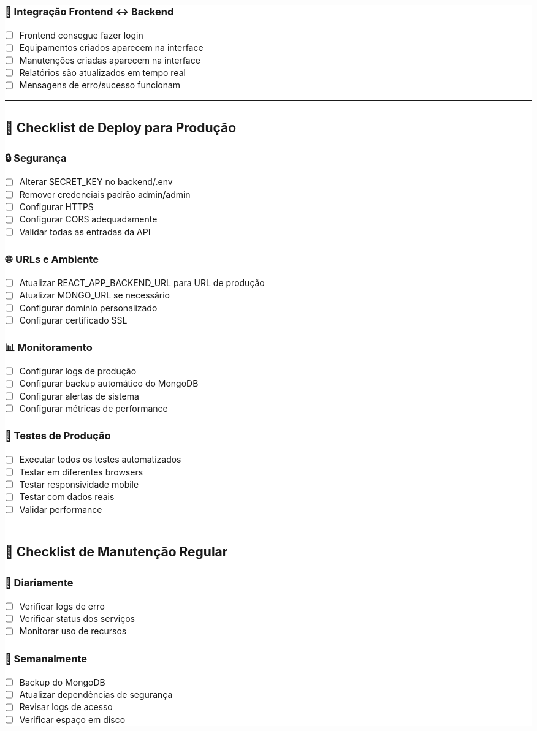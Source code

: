 ### 🔄 Integração Frontend ↔ Backend
- [ ] Frontend consegue fazer login
- [ ] Equipamentos criados aparecem na interface
- [ ] Manutenções criadas aparecem na interface
- [ ] Relatórios são atualizados em tempo real
- [ ] Mensagens de erro/sucesso funcionam

---

## 🚀 Checklist de Deploy para Produção

### 🔒 Segurança
- [ ] Alterar SECRET_KEY no backend/.env
- [ ] Remover credenciais padrão admin/admin
- [ ] Configurar HTTPS
- [ ] Configurar CORS adequadamente
- [ ] Validar todas as entradas da API

### 🌐 URLs e Ambiente
- [ ] Atualizar REACT_APP_BACKEND_URL para URL de produção
- [ ] Atualizar MONGO_URL se necessário
- [ ] Configurar domínio personalizado
- [ ] Configurar certificado SSL

### 📊 Monitoramento
- [ ] Configurar logs de produção
- [ ] Configurar backup automático do MongoDB
- [ ] Configurar alertas de sistema
- [ ] Configurar métricas de performance

### 🧪 Testes de Produção
- [ ] Executar todos os testes automatizados
- [ ] Testar em diferentes browsers
- [ ] Testar responsividade mobile
- [ ] Testar com dados reais
- [ ] Validar performance

---

## 🔧 Checklist de Manutenção Regular

### 📅 Diariamente
- [ ] Verificar logs de erro
- [ ] Verificar status dos serviços
- [ ] Monitorar uso de recursos

### 📅 Semanalmente  
- [ ] Backup do MongoDB
- [ ] Atualizar dependências de segurança
- [ ] Revisar logs de acesso
- [ ] Verificar espaço em disco
